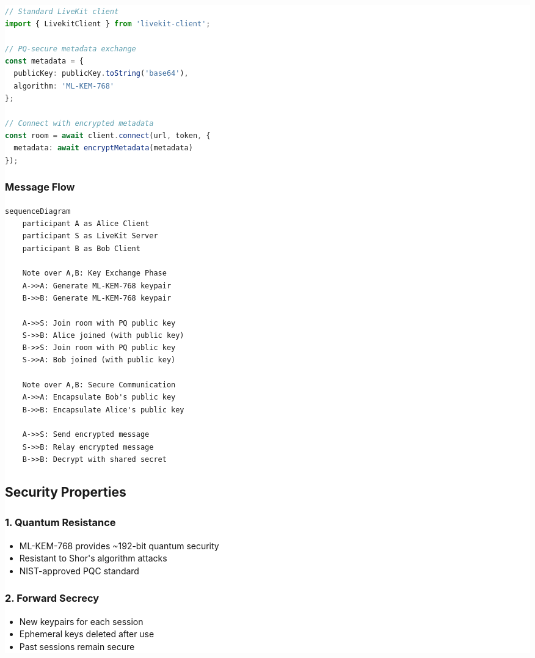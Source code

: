 ```typescript
// Standard LiveKit client
import { LivekitClient } from 'livekit-client';

// PQ-secure metadata exchange
const metadata = {
  publicKey: publicKey.toString('base64'),
  algorithm: 'ML-KEM-768'
};

// Connect with encrypted metadata
const room = await client.connect(url, token, {
  metadata: await encryptMetadata(metadata)
});
```

### Message Flow

```mermaid
sequenceDiagram
    participant A as Alice Client
    participant S as LiveKit Server
    participant B as Bob Client
    
    Note over A,B: Key Exchange Phase
    A->>A: Generate ML-KEM-768 keypair
    B->>B: Generate ML-KEM-768 keypair
    
    A->>S: Join room with PQ public key
    S->>B: Alice joined (with public key)
    B->>S: Join room with PQ public key
    S->>A: Bob joined (with public key)
    
    Note over A,B: Secure Communication
    A->>A: Encapsulate Bob's public key
    B->>B: Encapsulate Alice's public key
    
    A->>S: Send encrypted message
    S->>B: Relay encrypted message
    B->>B: Decrypt with shared secret
```

## Security Properties

### 1. **Quantum Resistance**
- ML-KEM-768 provides ~192-bit quantum security
- Resistant to Shor's algorithm attacks
- NIST-approved PQC standard

### 2. **Forward Secrecy**
- New keypairs for each session
- Ephemeral keys deleted after use
- Past sessions remain secure

